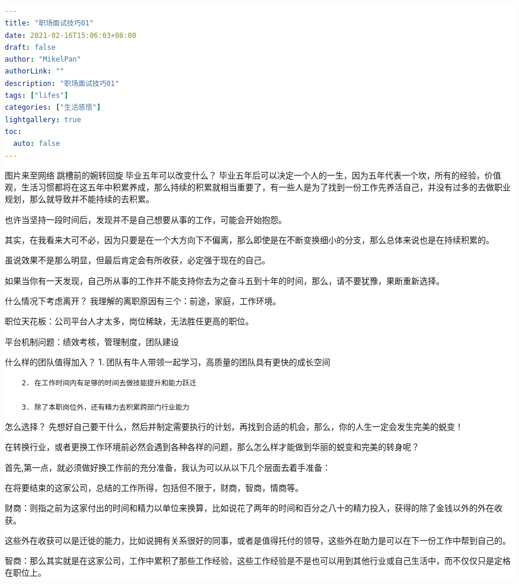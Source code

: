 ```yaml
---
title: "职场面试技巧01"
date: 2021-02-16T15:06:03+08:00
draft: false
author: "MikelPan"
authorLink: ""
description: "职场面试技巧01"
tags: ["lifes"]
categories: ["生活感悟"]
lightgallery: true
toc:
  auto: false
---
```




图片来至网络
跳槽前的婉转回旋
毕业五年可以改变什么？
毕业五年后可以决定一个人的一生，因为五年代表一个坎，所有的经验，价值观，生活习惯都将在这五年中积累养成，那么持续的积累就相当重要了，有一些人是为了找到一份工作先养活自己，并没有过多的去做职业规划，那么就导致并不能持续的去积累。

也许当坚持一段时间后，发现并不是自己想要从事的工作，可能会开始抱怨。

其实，在我看来大可不必，因为只要是在一个大方向下不偏离，那么即使是在不断变换细小的分支，那么总体来说也是在持续积累的。

虽说效果不是那么明显，但最后肯定会有所收获，必定强于现在的自己。

如果当你有一天发现，自己所从事的工作并不能支持你去为之奋斗五到十年的时间，那么，请不要犹豫，果断重新选择。

什么情况下考虑离开？
我理解的离职原因有三个：前途，家庭，工作环境。

职位天花板：公司平台人才太多，岗位稀缺，无法胜任更高的职位。

平台机制问题：绩效考核，管理制度，团队建设

什么样的团队值得加入？
        1. 团队有牛人带领一起学习，高质量的团队具有更快的成长空间    

        2. 在工作时间内有足够的时间去做技能提升和能力跃迁

        3. 除了本职岗位外，还有精力去积累跨部门行业能力

怎么选择？
先想好自己要干什么，然后并制定需要执行的计划，再找到合适的机会，那么，你的人生一定会发生完美的蜕变！

在转换行业，或者更换工作环境前必然会遇到各种各样的问题，那么怎么样才能做到华丽的蜕变和完美的转身呢？

首先,第一点，就必须做好换工作前的充分准备，我认为可以从以下几个层面去着手准备：

在将要结束的这家公司，总结的工作所得，包括但不限于，财商，智商，情商等。

财商：则指之前为这家付出的时间和精力以单位来换算，比如说花了两年的时间和百分之八十的精力投入，获得的除了金钱以外的外在收获。

这些外在收获可以是迁徙的能力，比如说拥有关系很好的同事，或者是值得托付的领导，这些外在助力是可以在下一份工作中帮到自己的。

智商：那么其实就是在这家公司，工作中累积了那些工作经验，这些工作经验是不是也可以用到其他行业或自己生活中，而不仅仅只是定格在职位上。
